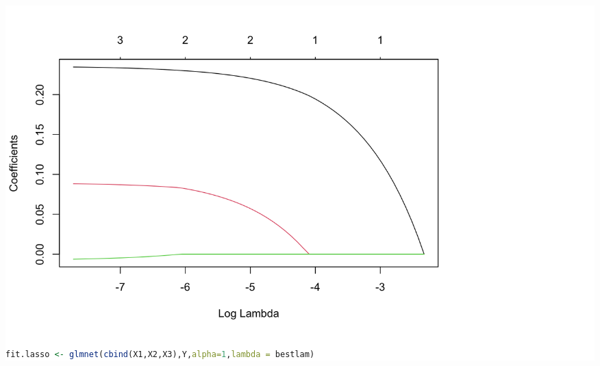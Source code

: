 <img src="01-线性回归_files/figure-html/unnamed-chunk-11-2.png" width="672" />

```r
fit.lasso <- glmnet(cbind(X1,X2,X3),Y,alpha=1,lambda = bestlam)
```



